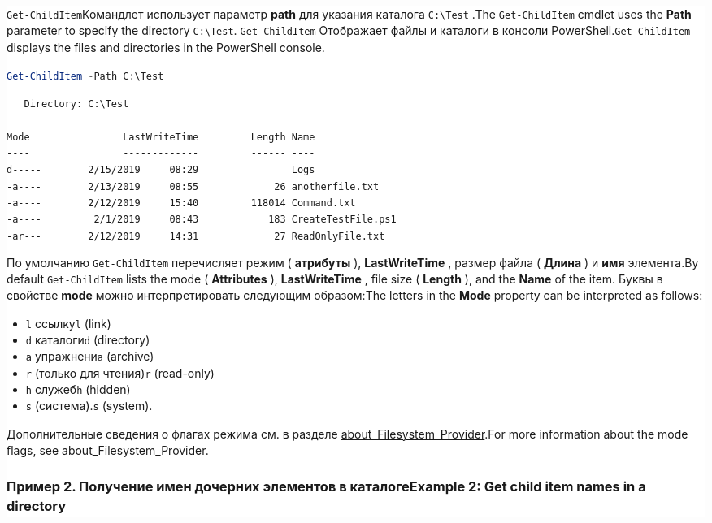 <span data-ttu-id="7e16b-123">`Get-ChildItem`Командлет использует параметр **path** для указания каталога `C:\Test` .</span><span class="sxs-lookup"><span data-stu-id="7e16b-123">The `Get-ChildItem` cmdlet uses the **Path** parameter to specify the directory `C:\Test`.</span></span>
<span data-ttu-id="7e16b-124">`Get-ChildItem` Отображает файлы и каталоги в консоли PowerShell.</span><span class="sxs-lookup"><span data-stu-id="7e16b-124">`Get-ChildItem` displays the files and directories in the PowerShell console.</span></span>

```powershell
Get-ChildItem -Path C:\Test
```

```Output
   Directory: C:\Test

Mode                LastWriteTime         Length Name
----                -------------         ------ ----
d-----        2/15/2019     08:29                Logs
-a----        2/13/2019     08:55             26 anotherfile.txt
-a----        2/12/2019     15:40         118014 Command.txt
-a----         2/1/2019     08:43            183 CreateTestFile.ps1
-ar---        2/12/2019     14:31             27 ReadOnlyFile.txt
```

<span data-ttu-id="7e16b-125">По умолчанию `Get-ChildItem` перечисляет режим ( **атрибуты** ), **LastWriteTime** , размер файла ( **Длина** ) и **имя** элемента.</span><span class="sxs-lookup"><span data-stu-id="7e16b-125">By default `Get-ChildItem` lists the mode ( **Attributes** ), **LastWriteTime** , file size ( **Length** ), and the **Name** of the item.</span></span> <span data-ttu-id="7e16b-126">Буквы в свойстве **mode** можно интерпретировать следующим образом:</span><span class="sxs-lookup"><span data-stu-id="7e16b-126">The letters in the **Mode** property can be interpreted as follows:</span></span>

- <span data-ttu-id="7e16b-127">`l` ссылку</span><span class="sxs-lookup"><span data-stu-id="7e16b-127">`l` (link)</span></span>
- <span data-ttu-id="7e16b-128">`d` каталоги</span><span class="sxs-lookup"><span data-stu-id="7e16b-128">`d` (directory)</span></span>
- <span data-ttu-id="7e16b-129">`a` упражнени</span><span class="sxs-lookup"><span data-stu-id="7e16b-129">`a` (archive)</span></span>
- <span data-ttu-id="7e16b-130">`r` (только для чтения)</span><span class="sxs-lookup"><span data-stu-id="7e16b-130">`r` (read-only)</span></span>
- <span data-ttu-id="7e16b-131">`h` служеб</span><span class="sxs-lookup"><span data-stu-id="7e16b-131">`h` (hidden)</span></span>
- <span data-ttu-id="7e16b-132">`s` (система).</span><span class="sxs-lookup"><span data-stu-id="7e16b-132">`s` (system).</span></span>

<span data-ttu-id="7e16b-133">Дополнительные сведения о флагах режима см. в разделе [about_Filesystem_Provider](../microsoft.powershell.core/about/about_filesystem_provider.md#attributes-flagsexpression).</span><span class="sxs-lookup"><span data-stu-id="7e16b-133">For more information about the mode flags, see [about_Filesystem_Provider](../microsoft.powershell.core/about/about_filesystem_provider.md#attributes-flagsexpression).</span></span>

### <span data-ttu-id="7e16b-134">Пример 2. Получение имен дочерних элементов в каталоге</span><span class="sxs-lookup"><span data-stu-id="7e16b-134">Example 2: Get child item names in a directory</span></span>

